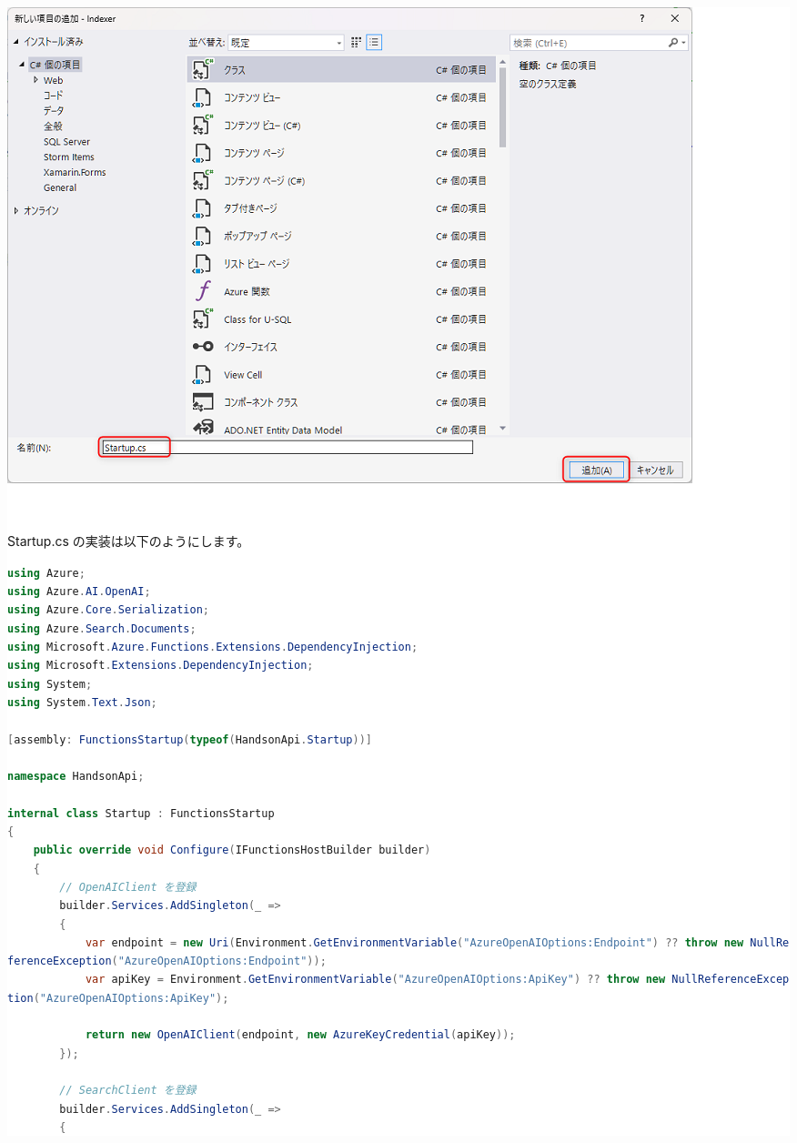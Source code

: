 ![](./images/4-3-2.png)

<br>


Startup.cs の実装は以下のようにします。

```csharp
using Azure;
using Azure.AI.OpenAI;
using Azure.Core.Serialization;
using Azure.Search.Documents;
using Microsoft.Azure.Functions.Extensions.DependencyInjection;
using Microsoft.Extensions.DependencyInjection;
using System;
using System.Text.Json;

[assembly: FunctionsStartup(typeof(HandsonApi.Startup))]

namespace HandsonApi;

internal class Startup : FunctionsStartup
{
    public override void Configure(IFunctionsHostBuilder builder)
    {
        // OpenAIClient を登録
        builder.Services.AddSingleton(_ =>
        {
            var endpoint = new Uri(Environment.GetEnvironmentVariable("AzureOpenAIOptions:Endpoint") ?? throw new NullReferenceException("AzureOpenAIOptions:Endpoint"));
            var apiKey = Environment.GetEnvironmentVariable("AzureOpenAIOptions:ApiKey") ?? throw new NullReferenceException("AzureOpenAIOptions:ApiKey");

            return new OpenAIClient(endpoint, new AzureKeyCredential(apiKey));
        });

        // SearchClient を登録
        builder.Services.AddSingleton(_ =>
        {
```
